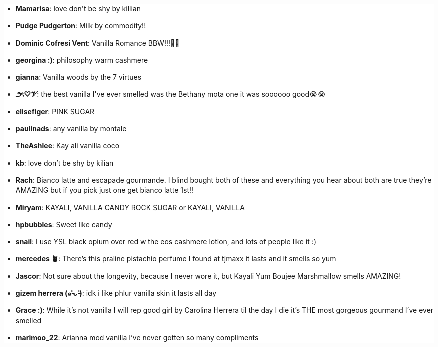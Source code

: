 * **Mamarisa**:
  love don't be shy by killian

* **Pudge Pudgerton**:
  Milk by commodity!!

* **Dominic Cofresi Vent**:
  Vanilla Romance BBW!!!🩷😍

* **georgina :)**:
  philosophy warm cashmere

* **gianna**:
  Vanilla woods by the 7 virtues

* **౨ৎ♡𝓥**:
  the best vanilla I've ever smelled was the Bethany mota one it was soooooo good😭😭

* **elisefiger**:
  PINK SUGAR

* **paulinads**:
  any vanilla by montale

* **TheAshlee**:
  Kay ali vanilla coco

* **kb**:
  love don’t be shy by kilian

* **Rach**:
  Bianco latte and escapade gourmande. I blind bought both of these and everything you hear about both are true they’re AMAZING but if you pick just one get bianco latte 1st!!

* **Miryam**:
  KAYALI, VANILLA CANDY ROCK SUGAR or KAYALI, VANILLA

* **hpbubbles**:
  Sweet like candy

* **snail**:
  I use YSL black opium over red w the eos cashmere lotion, and lots of people like it :)

* **mercedes 🪴**:
  There’s this praline pistachio perfume I found at tjmaxx it lasts and it smells so yum

* **Jascor**:
  Not sure about the longevity, because I never wore it, but Kayali Yum Boujee Marshmallow smells AMAZING!

* **gizem herrera (๑˃̵ᴗ˂̵)**:
  idk i like phlur vanilla skin it lasts all day

* **Grace :)**:
  While it’s not vanilla I will rep good girl by Carolina Herrera til the day I die it’s THE most gorgeous gourmand I’ve ever smelled

* **marimoo_22**:
  Arianna mod vanilla I’ve never gotten so many compliments
